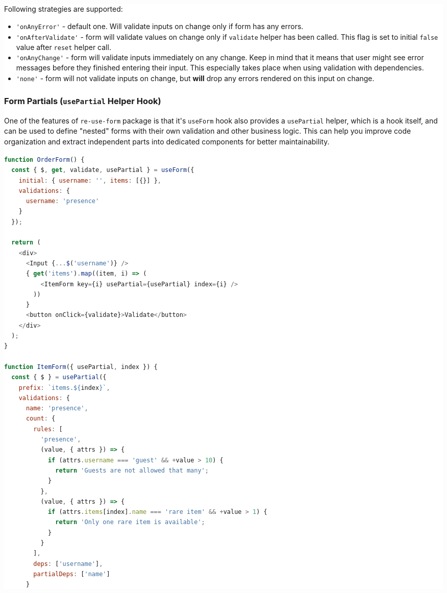 Following strategies are supported:
- `'onAnyError'` - default one. Will validate inputs on change only if form
  has any errors.
- `'onAfterValidate'` - form will validate values on change only if `validate`
  helper has been called. This flag is set to initial `false` value after
  `reset` helper call.
- `'onAnyChange'` - form will validate inputs immediately on any change. Keep in
  mind that it means that user might see error messages before they finished
  entering their input. This especially takes place when using validation
  with dependencies.
- `'none'` - form will not validate inputs on change, but **will** drop any
  errors rendered on this input on change.

### Form Partials (`usePartial` Helper Hook)

One of the features of `re-use-form` package is that it's `useForm` hook also
provides a `usePartial` helper, which is a hook itself, and can be used to define
"nested" forms with their own validation and other business logic. This can help
you improve code organization and extract independent parts into dedicated
components for better maintainability.

```js
function OrderForm() {
  const { $, get, validate, usePartial } = useForm({
    initial: { username: '', items: [{}] },
    validations: {
      username: 'presence'
    }
  });

  return (
    <div>
      <Input {...$('username')} />
      { get('items').map((item, i) => (
          <ItemForm key={i} usePartial={usePartial} index={i} />
        ))
      }
      <button onClick={validate}>Validate</button>
    </div>
  );
}

function ItemForm({ usePartial, index }) {
  const { $ } = usePartial({
    prefix: `items.${index}`,
    validations: {
      name: 'presence',
      count: {
        rules: [
          'presence',
          (value, { attrs }) => {
            if (attrs.username === 'guest' && +value > 10) {
              return 'Guests are not allowed that many';
            }
          },
          (value, { attrs }) => {
            if (attrs.items[index].name === 'rare item' && +value > 1) {
              return 'Only one rare item is available';
            }
          }
        ],
        deps: ['username'],
        partialDeps: ['name']
      }
```